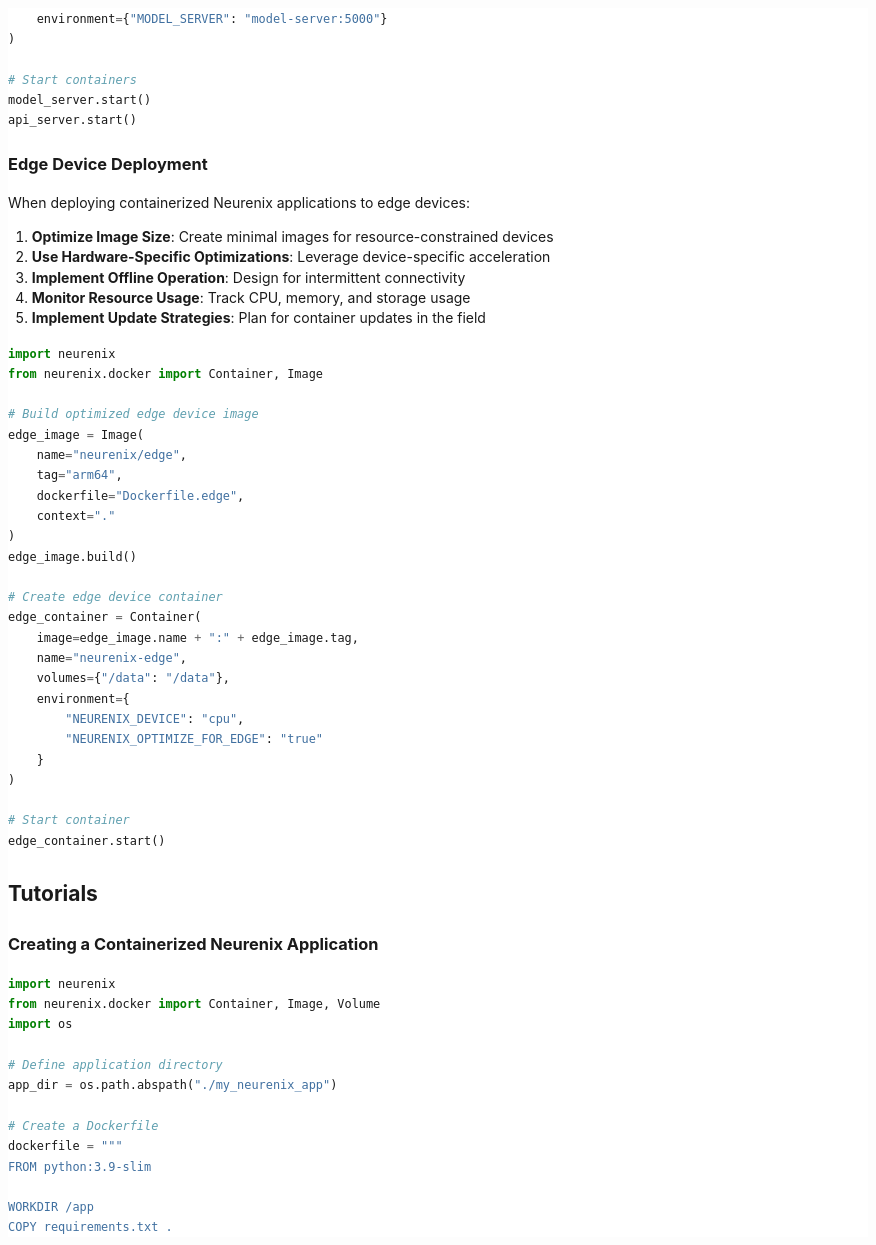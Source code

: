 ```python
    environment={"MODEL_SERVER": "model-server:5000"}
)

# Start containers
model_server.start()
api_server.start()
```

### Edge Device Deployment

When deploying containerized Neurenix applications to edge devices:

1. **Optimize Image Size**: Create minimal images for resource-constrained devices
2. **Use Hardware-Specific Optimizations**: Leverage device-specific acceleration
3. **Implement Offline Operation**: Design for intermittent connectivity
4. **Monitor Resource Usage**: Track CPU, memory, and storage usage
5. **Implement Update Strategies**: Plan for container updates in the field

```python
import neurenix
from neurenix.docker import Container, Image

# Build optimized edge device image
edge_image = Image(
    name="neurenix/edge",
    tag="arm64",
    dockerfile="Dockerfile.edge",
    context="."
)
edge_image.build()

# Create edge device container
edge_container = Container(
    image=edge_image.name + ":" + edge_image.tag,
    name="neurenix-edge",
    volumes={"/data": "/data"},
    environment={
        "NEURENIX_DEVICE": "cpu",
        "NEURENIX_OPTIMIZE_FOR_EDGE": "true"
    }
)

# Start container
edge_container.start()
```

## Tutorials

### Creating a Containerized Neurenix Application

```python
import neurenix
from neurenix.docker import Container, Image, Volume
import os

# Define application directory
app_dir = os.path.abspath("./my_neurenix_app")

# Create a Dockerfile
dockerfile = """
FROM python:3.9-slim

WORKDIR /app
COPY requirements.txt .
```